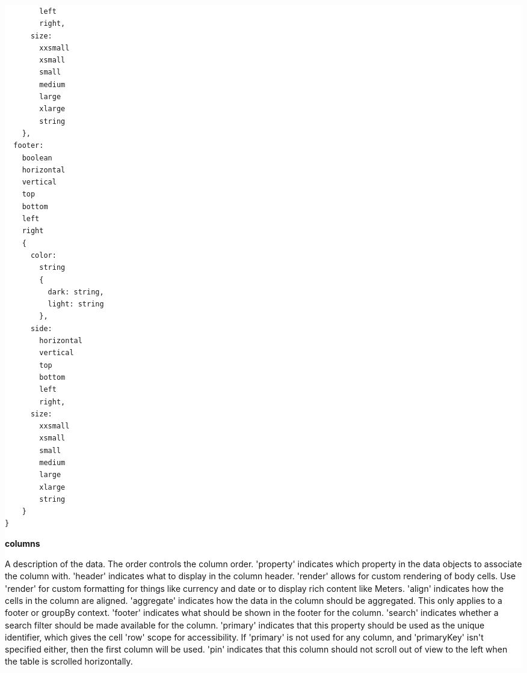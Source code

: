 ```
        left
        right,
      size:
        xxsmall
        xsmall
        small
        medium
        large
        xlarge
        string
    },
  footer:
    boolean
    horizontal
    vertical
    top
    bottom
    left
    right
    {
      color:
        string
        {
          dark: string,
          light: string
        },
      side:
        horizontal
        vertical
        top
        bottom
        left
        right,
      size:
        xxsmall
        xsmall
        small
        medium
        large
        xlarge
        string
    }
}
```

**columns**

A description of the data. The order controls the column order.
'property' indicates which property in the data objects to associate
the column with. 'header' indicates what to display in the column
header. 'render' allows for custom rendering of body cells. Use 'render'
for custom formatting for things like currency and date or to
display rich content like Meters. 'align' indicates how the cells in
the column are aligned. 'aggregate' indicates how the data in the
column should be aggregated. This only applies to a footer or groupBy
context. 'footer' indicates what should be shown in the footer for
the column. 'search' indicates whether a search filter should be
made available for the column. 'primary' indicates that this property
should be used as the unique identifier, which gives the cell 'row' scope
for accessibility. If 'primary' is not used for any column, and
'primaryKey' isn't specified either, then the first column will be used.
'pin' indicates that this column should not scroll out of view
to the left when the table is scrolled horizontally.
